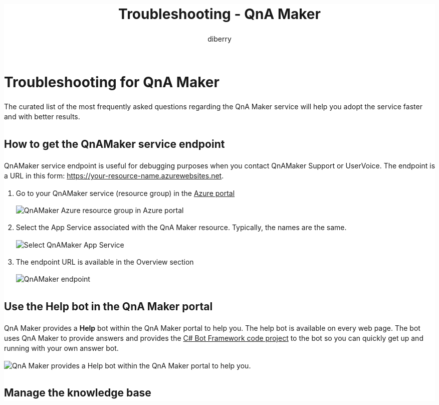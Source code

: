 ﻿---
title: Troubleshooting - QnA Maker
titleSuffix: Azure Cognitive Research Technologies
description: The curated list of the most frequently asked questions regarding the QnA Maker service will help you adopt the service faster and with better results.
services: cognitive-services
author: diberry
manager: nitinme
ms.service: cognitive-services
ms.subservice: qna-maker
ms.topic: article
ms.date: 09/26/2019
ms.author: diberry
ms.custom: seodec18
---
# Troubleshooting for QnA Maker

The curated list of the most frequently asked questions regarding the QnA Maker service will help you adopt the service faster and with better results.

<a name="how-to-get-the-qnamaker-service-hostname"></a>

## How to get the QnAMaker service endpoint

QnAMaker service endpoint is useful for debugging purposes when you contact QnAMaker Support or UserVoice. The endpoint is a URL in this form: https://your-resource-name.azurewebsites.net.
	
1. Go to your QnAMaker service (resource group) in the [Azure portal](https://portal.azure.com)

    ![QnAMaker Azure resource group in Azure portal](./media/qnamaker-how-to-troubleshoot/qnamaker-azure-resourcegroup.png)

1. Select the App Service associated with the QnA Maker resource. Typically, the names are the same.

     ![Select QnAMaker App Service](./media/qnamaker-how-to-troubleshoot/qnamaker-azure-appservice.png)

1. The endpoint URL is available in the Overview section

    ![QnAMaker endpoint](./media/qnamaker-how-to-troubleshoot/qnamaker-azure-gethostname.png)
    

## Use the Help bot in the QnA Maker portal

QnA Maker provides a **Help** bot within the QnA Maker portal to help you. The help bot is available on every web page. The bot uses QnA Maker to provide answers and provides the [C# Bot Framework code project](https://github.com/microsoft/BotBuilder-Samples/tree/master/experimental/qnamaker-support) to the bot so you can quickly get up and running with your own answer bot. 

![![QnA Maker provides a **Help** bot within the QnA Maker portal to help you.](./media/qnamaker-faq/use-qna-maker-help-bot-to-learn-qna-maker-service.png)](./media/qnamaker-faq/use-qna-maker-help-bot-to-learn-qna-maker-service.png#lightbox)

## Manage the knowledge base
